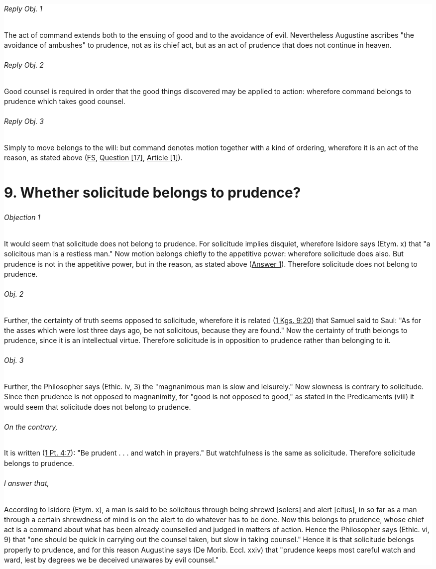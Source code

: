 ###### Reply Obj. 1
The act of command extends both to the ensuing of good and to the avoidance of evil. Nevertheless Augustine ascribes "the avoidance of ambushes" to prudence, not as its chief act, but as an act of prudence that does not continue in heaven.  

###### Reply Obj. 2
Good counsel is required in order that the good things discovered may be applied to action: wherefore command belongs to prudence which takes good counsel.  

###### Reply Obj. 3
Simply to move belongs to the will: but command denotes motion together with a kind of ordering, wherefore it is an act of the reason, as stated above ([FS](../FS.html), [Question \[17\]](../FS/FS017.html#FSQ17OUTP1), [Article \[1\]](../FS/FS017.html#FSQ17A1THEP1)).  




# 9. Whether solicitude belongs to prudence? 

###### Objection 1
It would seem that solicitude does not belong to prudence. For solicitude implies disquiet, wherefore Isidore says (Etym. x) that "a solicitous man is a restless man." Now motion belongs chiefly to the appetitive power: wherefore solicitude does also. But prudence is not in the appetitive power, but in the reason, as stated above ([Answer 1](#1.%20Whether%20prudence%20is%20in%20the%20cognitive%20or%20in%20the%20appetitive%20faculty?%20)). Therefore solicitude does not belong to prudence.  

###### Obj. 2
Further, the certainty of truth seems opposed to solicitude, wherefore it is related ([1 Kgs. 9:20](http://bible.gospelcom.net/bible?1+Sam++9:20)) that Samuel said to Saul: "As for the asses which were lost three days ago, be not solicitous, because they are found." Now the certainty of truth belongs to prudence, since it is an intellectual virtue. Therefore solicitude is in opposition to prudence rather than belonging to it.  

###### Obj. 3
Further, the Philosopher says (Ethic. iv, 3) the "magnanimous man is slow and leisurely." Now slowness is contrary to solicitude. Since then prudence is not opposed to magnanimity, for "good is not opposed to good," as stated in the Predicaments (viii) it would seem that solicitude does not belong to prudence.  

###### On the contrary,
It is written ([1 Pt. 4:7](http://bible.gospelcom.net/bible?1+Pt++4:7)): "Be prudent . . . and watch in prayers." But watchfulness is the same as solicitude. Therefore solicitude belongs to prudence.  

###### I answer that,
According to Isidore (Etym. x), a man is said to be solicitous through being shrewd \[solers\] and alert \[citus\], in so far as a man through a certain shrewdness of mind is on the alert to do whatever has to be done. Now this belongs to prudence, whose chief act is a command about what has been already counselled and judged in matters of action. Hence the Philosopher says (Ethic. vi, 9) that "one should be quick in carrying out the counsel taken, but slow in taking counsel." Hence it is that solicitude belongs properly to prudence, and for this reason Augustine says (De Morib. Eccl. xxiv) that "prudence keeps most careful watch and ward, lest by degrees we be deceived unawares by evil counsel."  
